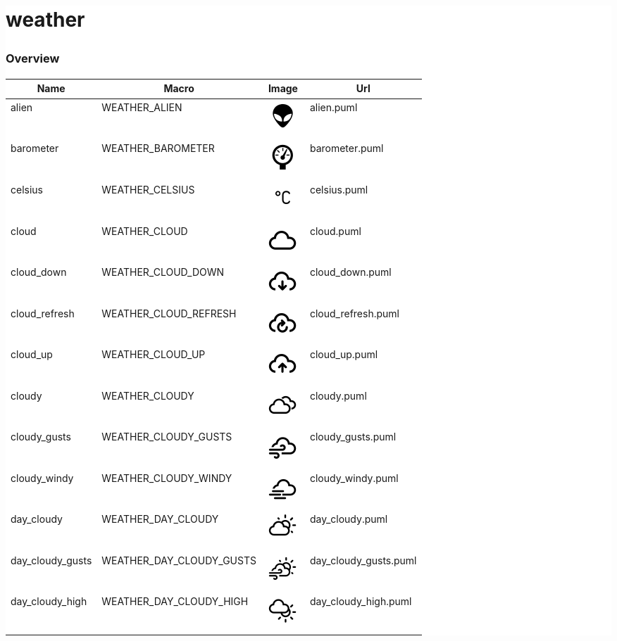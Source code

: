 # weather


### Overview
| Name  | Macro  | Image | Url |
|-------|--------|-------|-----|
alien |WEATHER_ALIEN |![image-alien](alien.png) |alien.puml |
barometer |WEATHER_BAROMETER |![image-barometer](barometer.png) |barometer.puml |
celsius |WEATHER_CELSIUS |![image-celsius](celsius.png) |celsius.puml |
cloud |WEATHER_CLOUD |![image-cloud](cloud.png) |cloud.puml |
cloud_down |WEATHER_CLOUD_DOWN |![image-cloud_down](cloud_down.png) |cloud_down.puml |
cloud_refresh |WEATHER_CLOUD_REFRESH |![image-cloud_refresh](cloud_refresh.png) |cloud_refresh.puml |
cloud_up |WEATHER_CLOUD_UP |![image-cloud_up](cloud_up.png) |cloud_up.puml |
cloudy |WEATHER_CLOUDY |![image-cloudy](cloudy.png) |cloudy.puml |
cloudy_gusts |WEATHER_CLOUDY_GUSTS |![image-cloudy_gusts](cloudy_gusts.png) |cloudy_gusts.puml |
cloudy_windy |WEATHER_CLOUDY_WINDY |![image-cloudy_windy](cloudy_windy.png) |cloudy_windy.puml |
day_cloudy |WEATHER_DAY_CLOUDY |![image-day_cloudy](day_cloudy.png) |day_cloudy.puml |
day_cloudy_gusts |WEATHER_DAY_CLOUDY_GUSTS |![image-day_cloudy_gusts](day_cloudy_gusts.png) |day_cloudy_gusts.puml |
day_cloudy_high |WEATHER_DAY_CLOUDY_HIGH |![image-day_cloudy_high](day_cloudy_high.png) |day_cloudy_high.puml |